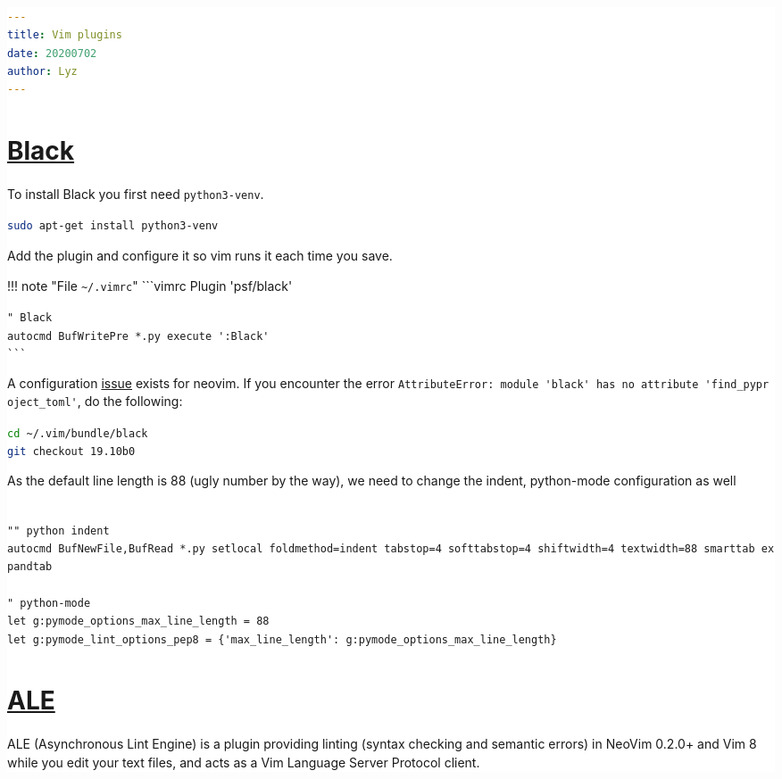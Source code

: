 ```yaml
---
title: Vim plugins
date: 20200702
author: Lyz
---
```


# [Black](https://black.readthedocs.io/en/stable/)

To install Black you first need `python3-venv`.

```bash
sudo apt-get install python3-venv
```

Add the plugin and configure it so vim runs it each time you save.

!!! note "File `~/.vimrc`"
    ```vimrc
    Plugin 'psf/black'

    " Black
    autocmd BufWritePre *.py execute ':Black'
    ```

A configuration [issue](https://github.com/psf/black/issues/1293) exists for neovim. If you
encounter the error `AttributeError: module 'black' has no attribute
'find_pyproject_toml'`, do the following:

```bash
cd ~/.vim/bundle/black
git checkout 19.10b0
```

As the default line length is 88 (ugly number by the way), we need to change the
indent, python-mode configuration as well

```vimrc

"" python indent
autocmd BufNewFile,BufRead *.py setlocal foldmethod=indent tabstop=4 softtabstop=4 shiftwidth=4 textwidth=88 smarttab expandtab

" python-mode
let g:pymode_options_max_line_length = 88
let g:pymode_lint_options_pep8 = {'max_line_length': g:pymode_options_max_line_length}
```

# [ALE](https://github.com/dense-analysis/ale)

ALE (Asynchronous Lint Engine) is a plugin providing linting (syntax checking
and semantic errors) in NeoVim 0.2.0+ and Vim 8 while you edit your text files,
and acts as a Vim Language Server Protocol client.
